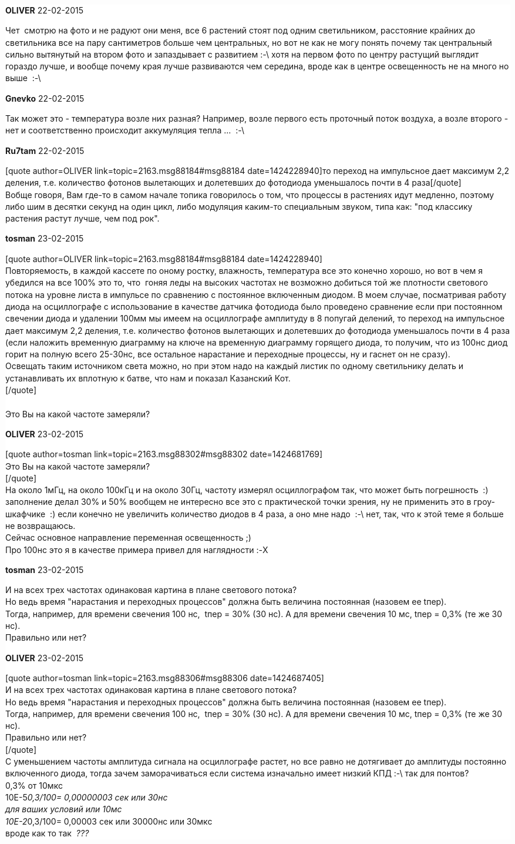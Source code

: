 **OLIVER** 22-02-2015

Чет&nbsp; смотрю на фото и не радуют они меня, все 6 растений стоят под одним светильником, расстояние крайних до светильника все на пару сантиметров больше чем центральных, но вот не как не могу понять почему так центральный сильно вытянутый на втором фото и запаздывает с развитием :-\ хотя на первом фото по центру растущий выглядит гораздо лучше, и вообще почему края лучше развиваются чем середина, вроде как в центре освещенность не на много но выше&nbsp; :-\

**Gnevko** 22-02-2015

Так может это - температура возле них разная? Например, возле первого есть проточный поток воздуха, а возле второго - нет и соответственно происходит аккумуляция тепла ...&nbsp; :-\

**Ru7tam** 22-02-2015

[quote author=OLIVER link=topic=2163.msg88184#msg88184 date=1424228940]то переход на импульсное дает максимум 2,2 деления, т.е. количество фотонов вылетающих и долетевших до фотодиода уменьшалось почти в 4 раза[/quote]<br />Вобще говоря, Вам где-то в самом начале топика говорилось о том, что процессы в растениях идут медленно, поэтому либо шим в десятки секунд на один цикл, либо модуляция каким-то специальным звуком, типа как: &quot;под классику растения растут лучше, чем под рок&quot;.

**tosman** 23-02-2015

[quote author=OLIVER link=topic=2163.msg88184#msg88184 date=1424228940]<br />Повторяемость, в каждой кассете по оному ростку, влажность, температура все это конечно хорошо, но вот в чем я убедился на все 100% это то, что&nbsp; гоняя леды на высоких частотах не возможно добиться той же плотности светового потока на уровне листа в импульсе по сравнению с постоянное включенным диодом. В моем случае, посматривая работу диода на осциллографе с использование в качестве датчика фотодиода было проведено сравнение если при постоянном свечении диода и удалении 100мм мы имеем на осциллографе амплитуду в 8 попугай делений, то переход на импульсное дает максимум 2,2 деления, т.е. количество фотонов вылетающих и долетевших до фотодиода уменьшалось почти в 4 раза (если наложить временную диаграмму на ключе на временную диаграмму горящего диода, то получим, что из 100нс диод горит на полную всего 25-30нс, все остальное нарастание и переходные процессы, ну и гаснет он не сразу). <br />Освещать таким источником света можно, но при этом надо на каждый листик по одному светильнику делать и устанавливать их вплотную к батве, что нам и показал Казанский Кот.<br />[/quote]<br /><br />Это Вы на какой частоте замеряли?

**OLIVER** 23-02-2015

[quote author=tosman link=topic=2163.msg88302#msg88302 date=1424681769]<br />Это Вы на какой частоте замеряли?<br />[/quote]<br />На около 1мГц, на около 100кГц и на около 30Гц, частоту измерял осциллографом так, что может быть погрешность&nbsp; :) заполнение делал 30% и 50% вообщем не интересно все это с практической точки зрения, ну не применить это в гроу-шкафчике&nbsp; :) если конечно не увеличить количество диодов в 4 раза, а оно мне надо&nbsp; :-\ нет, так, что к этой теме я больше не возвращаюсь. <br />Сейчас основное направление переменная освещенность ;)<br />Про 100нс это я в качестве примера привел для наглядности :-X&nbsp; 

**tosman** 23-02-2015

И на всех трех частотах одинаковая картина в плане светового потока? <br />Но ведь время &quot;нарастания и переходных процессов&quot; должна быть величина постоянная (назовем ее tпер). <br />Тогда, например, для времени свечения 100 нс,&nbsp; tпер = 30% (30 нс). А для времени свечения 10 мс, tпер = 0,3% (те же 30 нс).<br />Правильно или нет?

**OLIVER** 23-02-2015

[quote author=tosman link=topic=2163.msg88306#msg88306 date=1424687405]<br />И на всех трех частотах одинаковая картина в плане светового потока? <br />Но ведь время &quot;нарастания и переходных процессов&quot; должна быть величина постоянная (назовем ее tпер). <br />Тогда, например, для времени свечения 100 нс,&nbsp; tпер = 30% (30 нс). А для времени свечения 10 мс, tпер = 0,3% (те же 30 нс).<br />Правильно или нет?<br />[/quote]<br />С уменьшением частоты амплитуда сигнала на осциллографе растет, но все равно не дотягивает до амплитуды постоянно включенного диода, тогда зачем заморачиваться если система изначально имеет низкий КПД :-\ так для понтов?<br />0,3% от 10мкс<br />10E-5*0,3/100= 0,00000003 сек или 30нс<br />для ваших условий или 10мс<br />10Е-2*0,3/100= 0,00003 сек или 30000нс или 30мкс<br />вроде как то так&nbsp; *???*

